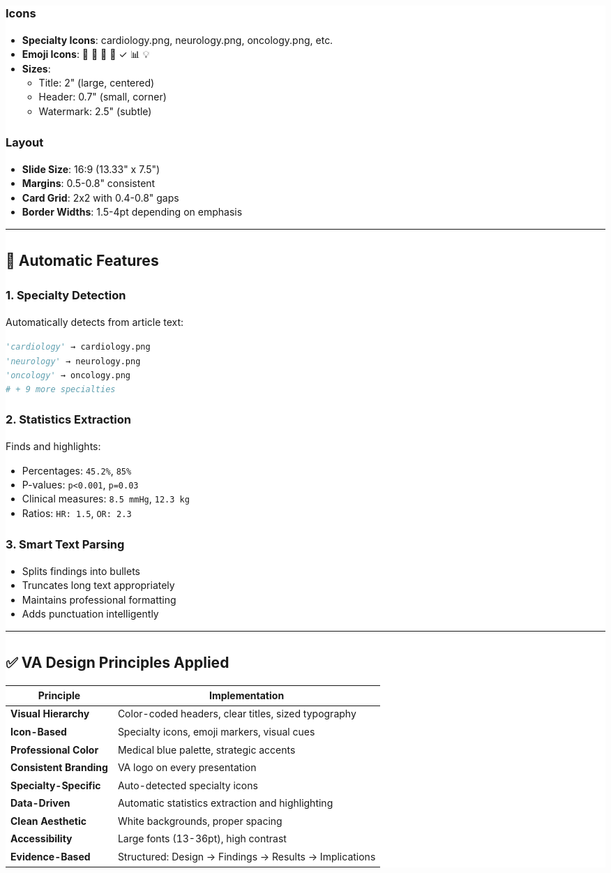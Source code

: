 ### **Icons**
- **Specialty Icons**: cardiology.png, neurology.png, oncology.png, etc.
- **Emoji Icons**: 👥 💊 🏥 🎯 ✓ 📊 💡
- **Sizes**: 
  - Title: 2" (large, centered)
  - Header: 0.7" (small, corner)
  - Watermark: 2.5" (subtle)

### **Layout**
- **Slide Size**: 16:9 (13.33" x 7.5")
- **Margins**: 0.5-0.8" consistent
- **Card Grid**: 2x2 with 0.4-0.8" gaps
- **Border Widths**: 1.5-4pt depending on emphasis

---

## 🔄 Automatic Features

### 1. **Specialty Detection**
Automatically detects from article text:
```python
'cardiology' → cardiology.png
'neurology' → neurology.png
'oncology' → oncology.png
# + 9 more specialties
```

### 2. **Statistics Extraction**
Finds and highlights:
- Percentages: `45.2%`, `85%`
- P-values: `p<0.001`, `p=0.03`
- Clinical measures: `8.5 mmHg`, `12.3 kg`
- Ratios: `HR: 1.5`, `OR: 2.3`

### 3. **Smart Text Parsing**
- Splits findings into bullets
- Truncates long text appropriately
- Maintains professional formatting
- Adds punctuation intelligently

---

## ✅ VA Design Principles Applied

| Principle | Implementation |
|-----------|----------------|
| **Visual Hierarchy** | Color-coded headers, clear titles, sized typography |
| **Icon-Based** | Specialty icons, emoji markers, visual cues |
| **Professional Color** | Medical blue palette, strategic accents |
| **Consistent Branding** | VA logo on every presentation |
| **Specialty-Specific** | Auto-detected specialty icons |
| **Data-Driven** | Automatic statistics extraction and highlighting |
| **Clean Aesthetic** | White backgrounds, proper spacing |
| **Accessibility** | Large fonts (13-36pt), high contrast |
| **Evidence-Based** | Structured: Design → Findings → Results → Implications |
